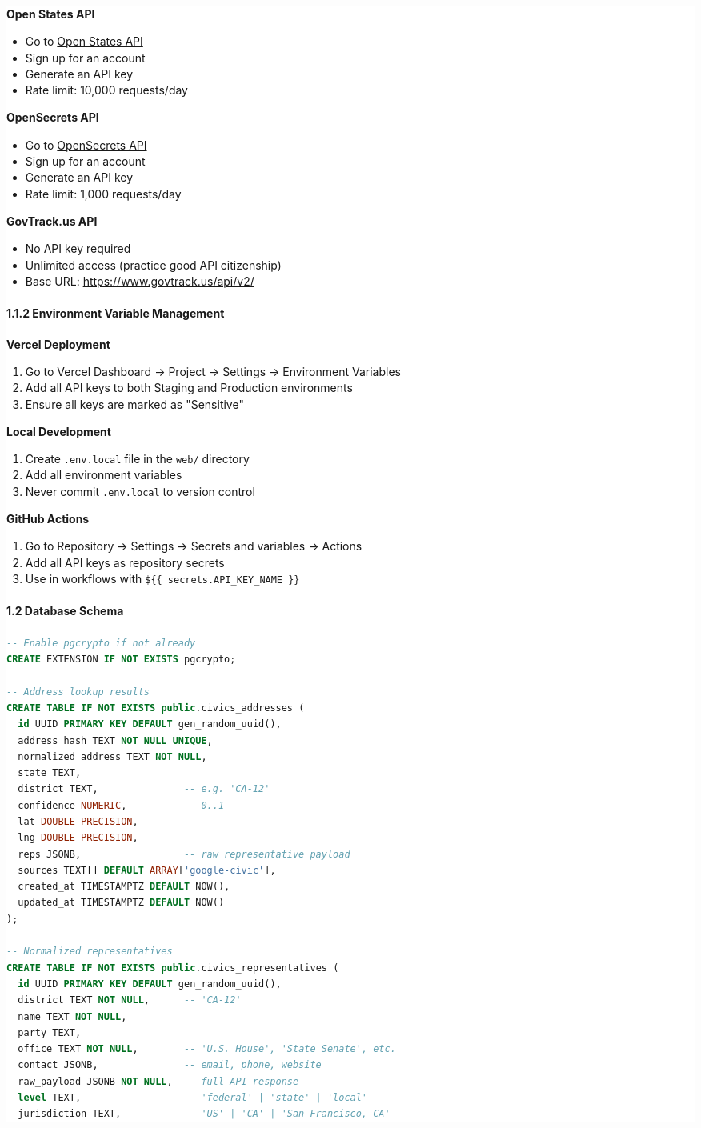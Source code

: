 **Open States API**
- Go to [Open States API](https://openstates.org/api/)
- Sign up for an account
- Generate an API key
- Rate limit: 10,000 requests/day

**OpenSecrets API**
- Go to [OpenSecrets API](https://www.opensecrets.org/api/)
- Sign up for an account
- Generate an API key
- Rate limit: 1,000 requests/day

**GovTrack.us API**
- No API key required
- Unlimited access (practice good API citizenship)
- Base URL: https://www.govtrack.us/api/v2/

#### **1.1.2 Environment Variable Management**

**Vercel Deployment**
1. Go to Vercel Dashboard → Project → Settings → Environment Variables
2. Add all API keys to both Staging and Production environments
3. Ensure all keys are marked as "Sensitive"

**Local Development**
1. Create `.env.local` file in the `web/` directory
2. Add all environment variables
3. Never commit `.env.local` to version control

**GitHub Actions**
1. Go to Repository → Settings → Secrets and variables → Actions
2. Add all API keys as repository secrets
3. Use in workflows with `${{ secrets.API_KEY_NAME }}`

#### **1.2 Database Schema**
```sql
-- Enable pgcrypto if not already
CREATE EXTENSION IF NOT EXISTS pgcrypto;

-- Address lookup results
CREATE TABLE IF NOT EXISTS public.civics_addresses (
  id UUID PRIMARY KEY DEFAULT gen_random_uuid(),
  address_hash TEXT NOT NULL UNIQUE,
  normalized_address TEXT NOT NULL,
  state TEXT,
  district TEXT,               -- e.g. 'CA-12'
  confidence NUMERIC,          -- 0..1
  lat DOUBLE PRECISION,
  lng DOUBLE PRECISION,
  reps JSONB,                  -- raw representative payload
  sources TEXT[] DEFAULT ARRAY['google-civic'],
  created_at TIMESTAMPTZ DEFAULT NOW(),
  updated_at TIMESTAMPTZ DEFAULT NOW()
);

-- Normalized representatives
CREATE TABLE IF NOT EXISTS public.civics_representatives (
  id UUID PRIMARY KEY DEFAULT gen_random_uuid(),
  district TEXT NOT NULL,      -- 'CA-12'
  name TEXT NOT NULL,
  party TEXT,
  office TEXT NOT NULL,        -- 'U.S. House', 'State Senate', etc.
  contact JSONB,               -- email, phone, website
  raw_payload JSONB NOT NULL,  -- full API response
  level TEXT,                  -- 'federal' | 'state' | 'local'
  jurisdiction TEXT,           -- 'US' | 'CA' | 'San Francisco, CA'
```